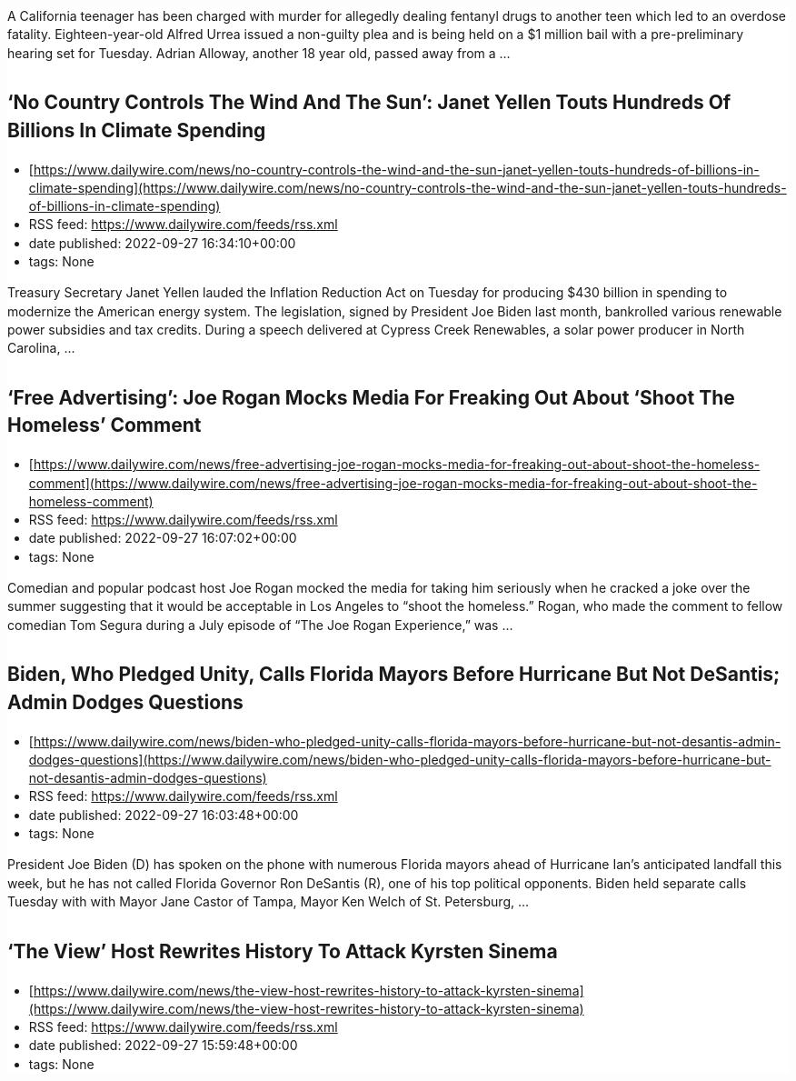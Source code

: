 A California teenager has been charged with murder for allegedly dealing fentanyl drugs to another teen which led to an overdose fatality. Eighteen-year-old Alfred Urrea issued a non-guilty plea and is being held on a $1 million bail with a pre-preliminary hearing set for Tuesday. Adrian Alloway, another 18 year old, passed away from a ...

## ‘No Country Controls The Wind And The Sun’: Janet Yellen Touts Hundreds Of Billions In Climate Spending
 - [https://www.dailywire.com/news/no-country-controls-the-wind-and-the-sun-janet-yellen-touts-hundreds-of-billions-in-climate-spending](https://www.dailywire.com/news/no-country-controls-the-wind-and-the-sun-janet-yellen-touts-hundreds-of-billions-in-climate-spending)
 - RSS feed: https://www.dailywire.com/feeds/rss.xml
 - date published: 2022-09-27 16:34:10+00:00
 - tags: None

Treasury Secretary Janet Yellen lauded the Inflation Reduction Act on Tuesday for producing $430 billion in spending to modernize the American energy system. The legislation, signed by President Joe Biden last month, bankrolled various renewable power subsidies and tax credits. During a speech delivered at Cypress Creek Renewables, a solar power producer in North Carolina, ...

## ‘Free Advertising’: Joe Rogan Mocks Media For Freaking Out About ‘Shoot The Homeless’ Comment
 - [https://www.dailywire.com/news/free-advertising-joe-rogan-mocks-media-for-freaking-out-about-shoot-the-homeless-comment](https://www.dailywire.com/news/free-advertising-joe-rogan-mocks-media-for-freaking-out-about-shoot-the-homeless-comment)
 - RSS feed: https://www.dailywire.com/feeds/rss.xml
 - date published: 2022-09-27 16:07:02+00:00
 - tags: None

Comedian and popular podcast host Joe Rogan mocked the media for taking him seriously when he cracked a joke over the summer suggesting that it would be acceptable in Los Angeles to &#8220;shoot the homeless.&#8221; Rogan, who made the comment to fellow comedian Tom Segura during a July episode of &#8220;The Joe Rogan Experience,&#8221; was ...

## Biden, Who Pledged Unity, Calls Florida Mayors Before Hurricane But Not DeSantis; Admin Dodges Questions
 - [https://www.dailywire.com/news/biden-who-pledged-unity-calls-florida-mayors-before-hurricane-but-not-desantis-admin-dodges-questions](https://www.dailywire.com/news/biden-who-pledged-unity-calls-florida-mayors-before-hurricane-but-not-desantis-admin-dodges-questions)
 - RSS feed: https://www.dailywire.com/feeds/rss.xml
 - date published: 2022-09-27 16:03:48+00:00
 - tags: None

President Joe Biden (D) has spoken on the phone with numerous Florida mayors ahead of Hurricane Ian&#8217;s anticipated landfall this week, but he has not called Florida Governor Ron DeSantis (R), one of his top political opponents. Biden held separate calls Tuesday with with Mayor Jane Castor of Tampa, Mayor Ken Welch of St. Petersburg, ...

## ‘The View’ Host Rewrites History To Attack Kyrsten Sinema
 - [https://www.dailywire.com/news/the-view-host-rewrites-history-to-attack-kyrsten-sinema](https://www.dailywire.com/news/the-view-host-rewrites-history-to-attack-kyrsten-sinema)
 - RSS feed: https://www.dailywire.com/feeds/rss.xml
 - date published: 2022-09-27 15:59:48+00:00
 - tags: None
